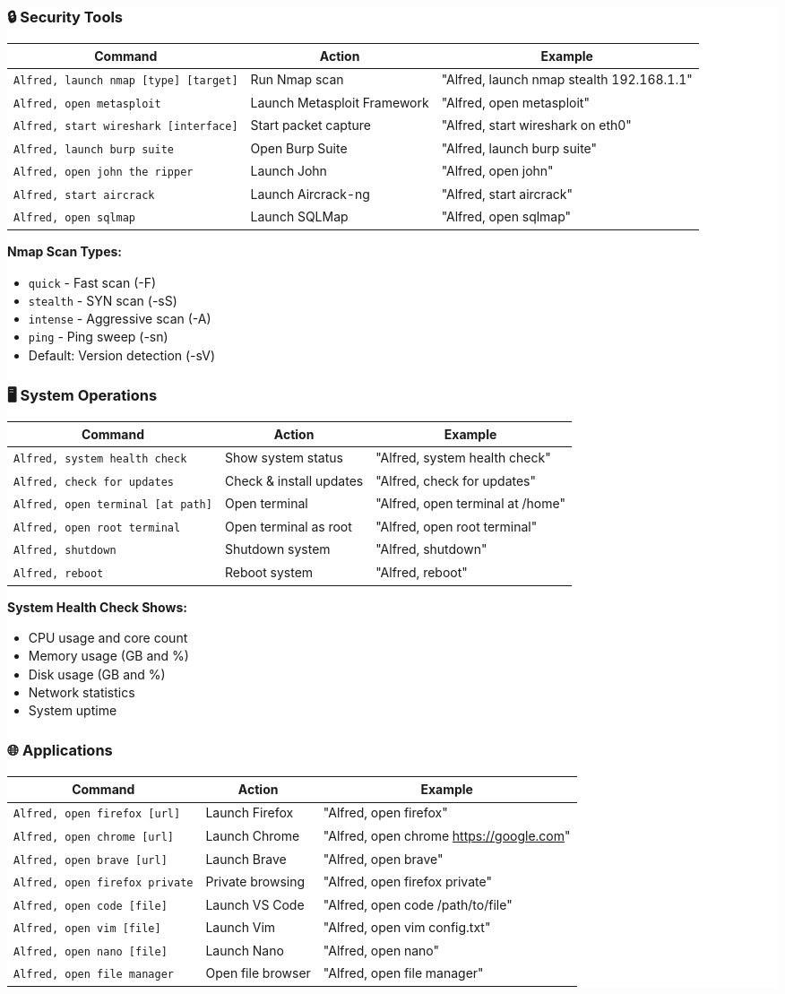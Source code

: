 ### 🔒 Security Tools

| Command                               | Action                      | Example                                   |
| ------------------------------------- | --------------------------- | ----------------------------------------- |
| `Alfred, launch nmap [type] [target]` | Run Nmap scan               | "Alfred, launch nmap stealth 192.168.1.1" |
| `Alfred, open metasploit`             | Launch Metasploit Framework | "Alfred, open metasploit"                 |
| `Alfred, start wireshark [interface]` | Start packet capture        | "Alfred, start wireshark on eth0"         |
| `Alfred, launch burp suite`           | Open Burp Suite             | "Alfred, launch burp suite"               |
| `Alfred, open john the ripper`        | Launch John                 | "Alfred, open john"                       |
| `Alfred, start aircrack`              | Launch Aircrack-ng          | "Alfred, start aircrack"                  |
| `Alfred, open sqlmap`                 | Launch SQLMap               | "Alfred, open sqlmap"                     |

**Nmap Scan Types:**

-   `quick` - Fast scan (-F)
-   `stealth` - SYN scan (-sS)
-   `intense` - Aggressive scan (-A)
-   `ping` - Ping sweep (-sn)
-   Default: Version detection (-sV)

### 🖥️ System Operations

| Command                           | Action                  | Example                          |
| --------------------------------- | ----------------------- | -------------------------------- |
| `Alfred, system health check`     | Show system status      | "Alfred, system health check"    |
| `Alfred, check for updates`       | Check & install updates | "Alfred, check for updates"      |
| `Alfred, open terminal [at path]` | Open terminal           | "Alfred, open terminal at /home" |
| `Alfred, open root terminal`      | Open terminal as root   | "Alfred, open root terminal"     |
| `Alfred, shutdown`                | Shutdown system         | "Alfred, shutdown"               |
| `Alfred, reboot`                  | Reboot system           | "Alfred, reboot"                 |

**System Health Check Shows:**

-   CPU usage and core count
-   Memory usage (GB and %)
-   Disk usage (GB and %)
-   Network statistics
-   System uptime

### 🌐 Applications

| Command                        | Action            | Example                                  |
| ------------------------------ | ----------------- | ---------------------------------------- |
| `Alfred, open firefox [url]`   | Launch Firefox    | "Alfred, open firefox"                   |
| `Alfred, open chrome [url]`    | Launch Chrome     | "Alfred, open chrome https://google.com" |
| `Alfred, open brave [url]`     | Launch Brave      | "Alfred, open brave"                     |
| `Alfred, open firefox private` | Private browsing  | "Alfred, open firefox private"           |
| `Alfred, open code [file]`     | Launch VS Code    | "Alfred, open code /path/to/file"        |
| `Alfred, open vim [file]`      | Launch Vim        | "Alfred, open vim config.txt"            |
| `Alfred, open nano [file]`     | Launch Nano       | "Alfred, open nano"                      |
| `Alfred, open file manager`    | Open file browser | "Alfred, open file manager"              |